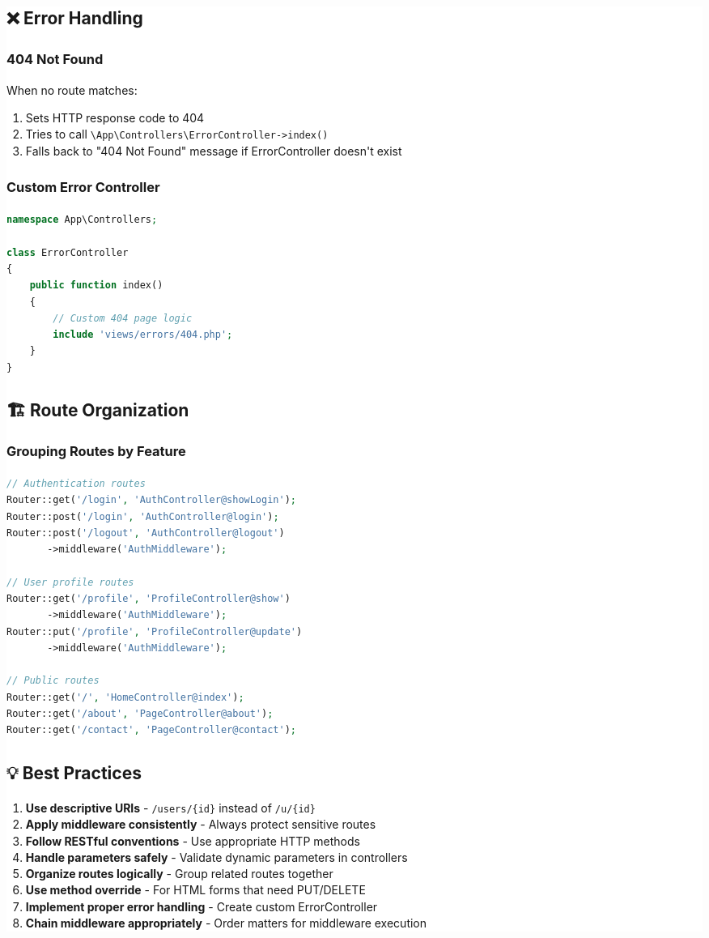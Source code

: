 ## ❌ Error Handling

### 404 Not Found
When no route matches:
1. Sets HTTP response code to 404
2. Tries to call `\App\Controllers\ErrorController->index()`
3. Falls back to "404 Not Found" message if ErrorController doesn't exist

### Custom Error Controller
```php
namespace App\Controllers;

class ErrorController
{
    public function index()
    {
        // Custom 404 page logic
        include 'views/errors/404.php';
    }
}
```

## 🏗️ Route Organization

### Grouping Routes by Feature
```php
// Authentication routes
Router::get('/login', 'AuthController@showLogin');
Router::post('/login', 'AuthController@login');
Router::post('/logout', 'AuthController@logout')
       ->middleware('AuthMiddleware');

// User profile routes
Router::get('/profile', 'ProfileController@show')
       ->middleware('AuthMiddleware');
Router::put('/profile', 'ProfileController@update')
       ->middleware('AuthMiddleware');

// Public routes
Router::get('/', 'HomeController@index');
Router::get('/about', 'PageController@about');
Router::get('/contact', 'PageController@contact');
```

## 💡 Best Practices

1. **Use descriptive URIs** - `/users/{id}` instead of `/u/{id}`
2. **Apply middleware consistently** - Always protect sensitive routes
3. **Follow RESTful conventions** - Use appropriate HTTP methods
4. **Handle parameters safely** - Validate dynamic parameters in controllers
5. **Organize routes logically** - Group related routes together
6. **Use method override** - For HTML forms that need PUT/DELETE
7. **Implement proper error handling** - Create custom ErrorController
8. **Chain middleware appropriately** - Order matters for middleware execution